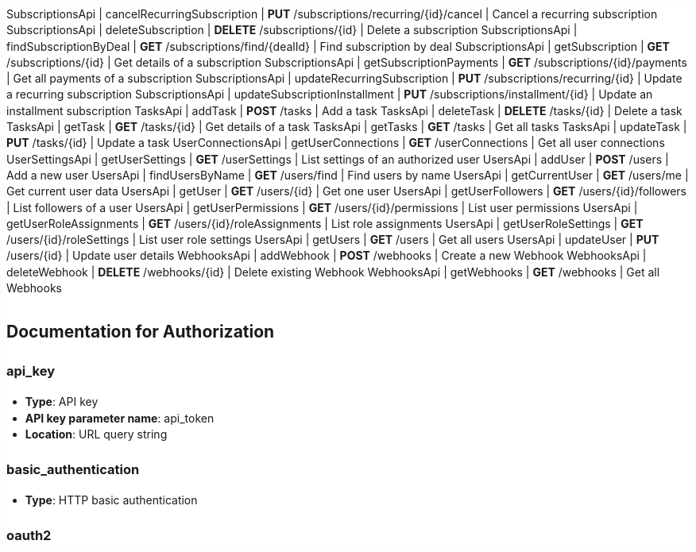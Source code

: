 SubscriptionsApi | cancelRecurringSubscription | **PUT** /subscriptions/recurring/{id}/cancel | Cancel a recurring subscription
SubscriptionsApi | deleteSubscription | **DELETE** /subscriptions/{id} | Delete a subscription
SubscriptionsApi | findSubscriptionByDeal | **GET** /subscriptions/find/{dealId} | Find subscription by deal
SubscriptionsApi | getSubscription | **GET** /subscriptions/{id} | Get details of a subscription
SubscriptionsApi | getSubscriptionPayments | **GET** /subscriptions/{id}/payments | Get all payments of a subscription
SubscriptionsApi | updateRecurringSubscription | **PUT** /subscriptions/recurring/{id} | Update a recurring subscription
SubscriptionsApi | updateSubscriptionInstallment | **PUT** /subscriptions/installment/{id} | Update an installment subscription
TasksApi | addTask | **POST** /tasks | Add a task
TasksApi | deleteTask | **DELETE** /tasks/{id} | Delete a task
TasksApi | getTask | **GET** /tasks/{id} | Get details of a task
TasksApi | getTasks | **GET** /tasks | Get all tasks
TasksApi | updateTask | **PUT** /tasks/{id} | Update a task
UserConnectionsApi | getUserConnections | **GET** /userConnections | Get all user connections
UserSettingsApi | getUserSettings | **GET** /userSettings | List settings of an authorized user
UsersApi | addUser | **POST** /users | Add a new user
UsersApi | findUsersByName | **GET** /users/find | Find users by name
UsersApi | getCurrentUser | **GET** /users/me | Get current user data
UsersApi | getUser | **GET** /users/{id} | Get one user
UsersApi | getUserFollowers | **GET** /users/{id}/followers | List followers of a user
UsersApi | getUserPermissions | **GET** /users/{id}/permissions | List user permissions
UsersApi | getUserRoleAssignments | **GET** /users/{id}/roleAssignments | List role assignments
UsersApi | getUserRoleSettings | **GET** /users/{id}/roleSettings | List user role settings
UsersApi | getUsers | **GET** /users | Get all users
UsersApi | updateUser | **PUT** /users/{id} | Update user details
WebhooksApi | addWebhook | **POST** /webhooks | Create a new Webhook
WebhooksApi | deleteWebhook | **DELETE** /webhooks/{id} | Delete existing Webhook
WebhooksApi | getWebhooks | **GET** /webhooks | Get all Webhooks

## Documentation for Authorization



### api_key


- **Type**: API key
- **API key parameter name**: api_token
- **Location**: URL query string



### basic_authentication

- **Type**: HTTP basic authentication



### oauth2
